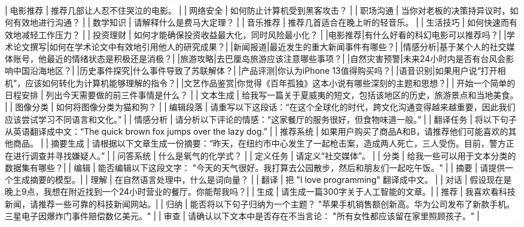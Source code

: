 | 电影推荐                          | 推荐几部让人忍不住哭泣的电影。                                  |
| 网络安全                          | 如何防止计算机受到黑客攻击？                                    |
| 职场沟通                          | 当你对老板的决策持异议时，如何有效地进行沟通？                |
| 数学知识                          | 请解释什么是费马大定理？                                      |
| 音乐推荐                          | 推荐几首适合在晚上听的轻音乐。                                  |
| 生活技巧                          | 如何快速而有效地减轻工作压力？                                |
| 投资理财                          | 如何才能确保投资收益最大化，同时风险最小化？                  |
|电影推荐|有什么好看的科幻电影可以推荐吗？|
|学术论文撰写|如何在学术论文中有效地引用他人的研究成果？|
|新闻报道|最近发生的重大新闻事件有哪些？|
|情感分析|基于某个人的社交媒体账号，他最近的情绪状态是积极还是消极？|
|旅游攻略|去巴厘岛旅游应该注意哪些事项？|
|自然灾害预警|未来24小时内是否有台风会影响中国沿海地区？|
|历史事件探究|什么事件导致了苏联解体？|
|产品评测|你认为iPhone 13值得购买吗？|
|语音识别|如果用户说“打开相机”，应该如何转化为计算机能够理解的指令？|
|文艺作品鉴赏|你觉得《百年孤独》这本小说有哪些深刻的主题和思想？|
| 开始一个简单的日程安排   | 列出今天需要做的前三件事情是什么？     |
| 文本生成   | 给我写一篇关于夏威夷的短文，包括该地区的历史，旅游景点和当地美食。     |
| 图像分类   | 如何将图像分类为猫和狗？     |
| 编辑段落   | 请重写以下这段话：“在这个全球化的时代，跨文化沟通变得越来越重要，因此我们应该尝试学习不同语言和文化。”     |
| 情感分析   | 请分析以下评论的情感：“这家餐厅的服务很好，但食物味道一般。”     |
| 翻译任务   | 将以下句子从英语翻译成中文：“The quick brown fox jumps over the lazy dog.”     |
| 推荐系统   | 如果用户购买了商品A和B，请推荐他们可能喜欢的其他商品。     |
| 摘要生成   | 请根据以下文章生成一份摘要：“昨天，在纽约市中心发生了一起枪击案，造成两人死亡，三人受伤。目前，警方正在进行调查并寻找嫌疑人。”     |
| 问答系统   | 什么是氧气的化学式？     |
| 定义任务   | 请定义“社交媒体”。     |
| 分类 | 给我一些可以用于文本分类的数据集有哪些？|
| 编辑 | 能否编辑以下这段文字： "今天的天气很好。我打算去公园散步，然后和朋友们一起吃午饭。" |
| 摘要 | 请提供一个生成摘要的模型。|
| 理解 | 在自然语言处理中，什么是词向量？ |
| 翻译 | 把 "I love programming" 翻译成中文。 |
| 对话 | 假设现在是晚上9点，我想在附近找到一个24小时营业的餐厅。你能帮我吗？|
| 生成 | 请生成一篇300字关于人工智能的文章。|
| 推荐 | 我喜欢看科技新闻，请推荐一些可靠的科技新闻网站。|
| 归纳 | 能否将以下句子归纳为一个主题？ "苹果手机销售额创新高。华为公司发布了新款手机。三星电子因爆炸门事件赔偿数亿美元。" |
| 审查 | 请确认以下文本中是否存在不当言论： "所有女性都应该留在家里照顾孩子。" |